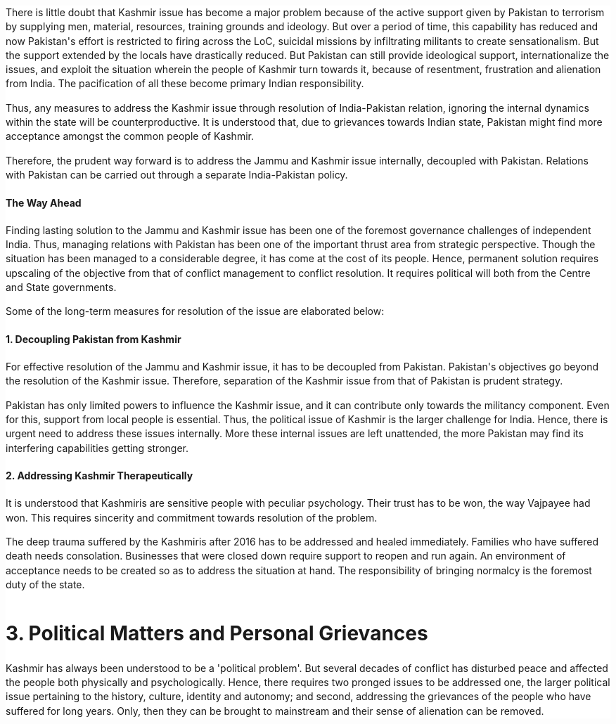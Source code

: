 There is little doubt that Kashmir issue has become a major problem because of the active support given by Pakistan to terrorism by supplying men, material, resources, training grounds and ideology. But over a period of time, this capability has reduced and now Pakistan's effort is restricted to firing across the LoC, suicidal missions by infiltrating militants to create sensationalism. But the support extended by the locals have drastically reduced. But Pakistan can still provide ideological support, internationalize the issues, and exploit the situation wherein the people of Kashmir turn towards it, because of resentment, frustration and alienation from India. The pacification of all these become primary Indian responsibility.

Thus, any measures to address the Kashmir issue through resolution of India-Pakistan relation, ignoring the internal dynamics within the state will be counterproductive. It is understood that, due to grievances towards Indian state, Pakistan might find more acceptance amongst the common people of Kashmir.

Therefore, the prudent way forward is to address the Jammu and Kashmir issue internally, decoupled with Pakistan. Relations with Pakistan can be carried out through a separate India-Pakistan policy.

#### **The Way Ahead**

Finding lasting solution to the Jammu and Kashmir issue has been one of the foremost governance challenges of independent India. Thus, managing relations with Pakistan has been one of the important thrust area from strategic perspective. Though the situation has been managed to a considerable degree, it has come at the cost of its people. Hence, permanent solution requires upscaling of the objective from that of conflict management to conflict resolution. It requires political will both from the Centre and State governments.

Some of the long-term measures for resolution of the issue are elaborated below:

#### **1. Decoupling Pakistan from Kashmir**

For effective resolution of the Jammu and Kashmir issue, it has to be decoupled from Pakistan. Pakistan's objectives go beyond the resolution of the Kashmir issue. Therefore, separation of the Kashmir issue from that of Pakistan is prudent strategy.

Pakistan has only limited powers to influence the Kashmir issue, and it can contribute only towards the militancy component. Even for this, support from local people is essential. Thus, the political issue of Kashmir is the larger challenge for India. Hence, there is urgent need to address these issues internally. More these internal issues are left unattended, the more Pakistan may find its interfering capabilities getting stronger.

#### **2. Addressing Kashmir Therapeutically**

It is understood that Kashmiris are sensitive people with peculiar psychology. Their trust has to be won, the way Vajpayee had won. This requires sincerity and commitment towards resolution of the problem.

The deep trauma suffered by the Kashmiris after 2016 has to be addressed and healed immediately. Families who have suffered death needs consolation. Businesses that were closed down require support to reopen and run again. An environment of acceptance needs to be created so as to address the situation at hand. The responsibility of bringing normalcy is the foremost duty of the state.

# **3. Political Matters and Personal Grievances**

Kashmir has always been understood to be a 'political problem'. But several decades of conflict has disturbed peace and affected the people both physically and psychologically. Hence, there requires two pronged issues to be addressed one, the larger political issue pertaining to the history, culture, identity and autonomy; and second, addressing the grievances of the people who have suffered for long years. Only, then they can be brought to mainstream and their sense of alienation can be removed.
